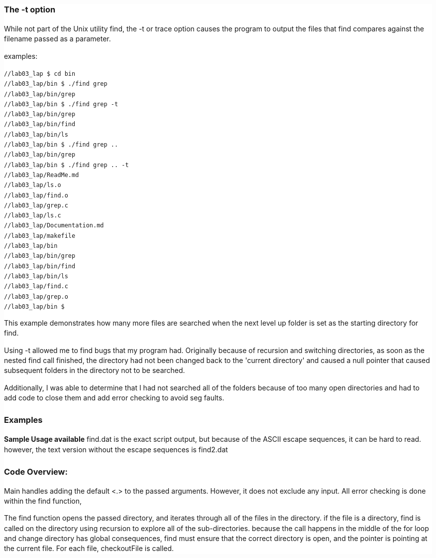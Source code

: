 ### The -t option
While not part of the Unix utility find, the -t or trace option causes the program to output the files that find compares against the filename passed as a parameter.

examples:
```
//lab03_lap $ cd bin
//lab03_lap/bin $ ./find grep
//lab03_lap/bin/grep
//lab03_lap/bin $ ./find grep -t
//lab03_lap/bin/grep
//lab03_lap/bin/find
//lab03_lap/bin/ls
//lab03_lap/bin $ ./find grep ..
//lab03_lap/bin/grep
//lab03_lap/bin $ ./find grep .. -t
//lab03_lap/ReadMe.md
//lab03_lap/ls.o
//lab03_lap/find.o
//lab03_lap/grep.c
//lab03_lap/ls.c
//lab03_lap/Documentation.md
//lab03_lap/makefile
//lab03_lap/bin
//lab03_lap/bin/grep
//lab03_lap/bin/find
//lab03_lap/bin/ls
//lab03_lap/find.c
//lab03_lap/grep.o
//lab03_lap/bin $
```
This example demonstrates how many more files are searched when the next level up folder is set as the starting directory for find.

Using -t allowed me to find bugs that my program had. Originally because of recursion and switching directories, as soon as the nested find call finished, the directory had not been changed back to the 'current directory' and caused a null pointer that caused subsequent folders in the directory not to be searched.

Additionally, I was able to determine that I had not searched all of the folders because of too many open directories and had to add code to close them and add error checking to avoid seg faults.

### Examples

**Sample Usage available** find.dat is the exact script output, but because of the ASCII escape sequences, it can be hard to read. however, the text version without the escape sequences is find2.dat

### Code Overview:

Main handles adding the default <starting directory> <.> to the passed arguments. However, it does not exclude any input. All error checking is done within the find function,

The find function opens the passed directory, and iterates through all of the files in the directory. if the file is a directory, find is called on the directory using recursion to explore all of the sub-directories. because the call happens in the middle of the for loop and change directory has global consequences, find must ensure that the correct directory is open, and the pointer is pointing at the current file. For each file, checkoutFile is called.
